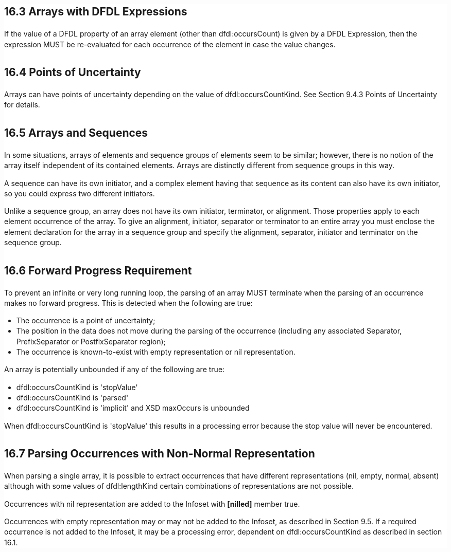 ## 16.3 Arrays with DFDL Expressions

If the value of a DFDL property of an array element \(other than dfdl:occursCount\) is given by a DFDL Expression, then the expression MUST be re-evaluated for each occurrence of the element in case the value changes.

## 16.4 Points of Uncertainty

Arrays can have points of uncertainty depending on the value of dfdl:occursCountKind. See Section 9.4.3 Points of Uncertainty for details.

## 16.5 Arrays and Sequences

In some situations, arrays of elements and sequence groups of elements seem to be similar; however, there is no notion of the array itself independent of its contained elements. Arrays are distinctly different from sequence groups in this way.

A sequence can have its own initiator, and a complex element having that sequence as its content can also have its own initiator, so you could express two different initiators.

Unlike a sequence group, an array does not have its own initiator, terminator, or alignment. Those properties apply to each element occurrence of the array. To give an alignment, initiator, separator or terminator to an entire array you must enclose the element declaration for the array in a sequence group and specify the alignment, separator, initiator and terminator on the sequence group.

## 16.6 Forward Progress Requirement

To prevent an infinite or very long running loop, the parsing of an array MUST terminate when the parsing of an occurrence makes no forward progress. This is detected when the following are true:

* The occurrence is a point of uncertainty;
* The position in the data does not move during the parsing of the occurrence \(including any associated Separator, PrefixSeparator or PostfixSeparator region\);
* The occurrence is known-to-exist with empty representation or nil representation.

An array is potentially unbounded if any of the following are true:

* dfdl:occursCountKind is 'stopValue'
* dfdl:occursCountKind is 'parsed'
* dfdl:occursCountKind is 'implicit' and XSD maxOccurs is unbounded

When dfdl:occursCountKind is 'stopValue' this results in a processing error because the stop value will never be encountered.

## 16.7 Parsing Occurrences with Non-Normal Representation

When parsing a single array, it is possible to extract occurrences that have different representations \(nil, empty, normal, absent\) although with some values of dfdl:lengthKind certain combinations of representations are not possible.

Occurrences with nil representation are added to the Infoset with **\[nilled\]** member true.

Occurrences with empty representation may or may not be added to the Infoset, as described in Section 9.5. If a required occurrence is not added to the Infoset, it may be a processing error, dependent on dfdl:occursCountKind as described in section 16.1.
